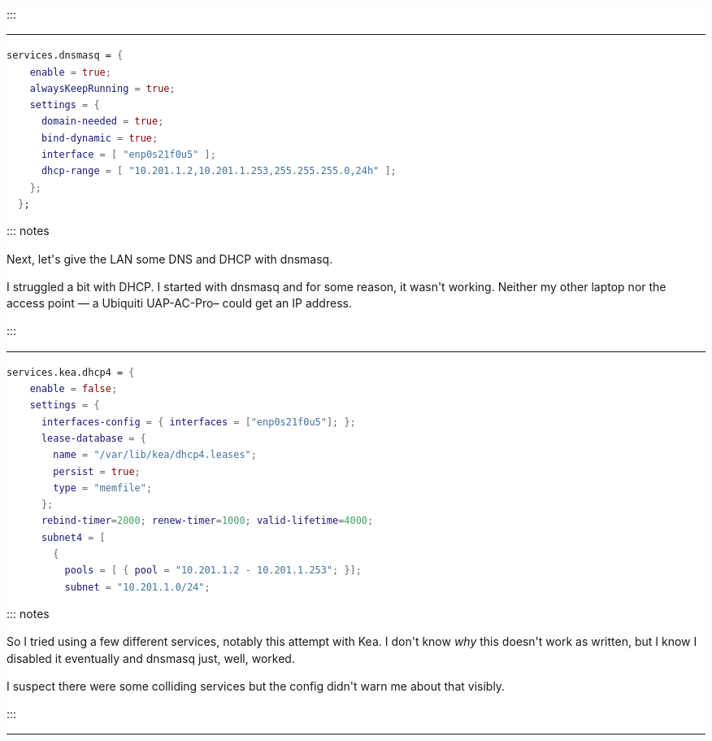:::

---

```nix
services.dnsmasq = {
    enable = true;
    alwaysKeepRunning = true;
    settings = {
      domain-needed = true;
      bind-dynamic = true;
      interface = [ "enp0s21f0u5" ];
      dhcp-range = [ "10.201.1.2,10.201.1.253,255.255.255.0,24h" ];
    };
  };
```

::: notes

Next, let's give the LAN some DNS and DHCP with dnsmasq.

I struggled a bit with DHCP.
I started with dnsmasq and for some reason, it wasn't working.
Neither my other laptop nor the access point — a Ubiquiti UAP-AC-Pro– could get an IP address.

:::

---

```nix
services.kea.dhcp4 = {
    enable = false;
    settings = {
      interfaces-config = { interfaces = ["enp0s21f0u5"]; };
      lease-database = {
        name = "/var/lib/kea/dhcp4.leases";
        persist = true;
        type = "memfile";
      };
      rebind-timer=2000; renew-timer=1000; valid-lifetime=4000;
      subnet4 = [
        {
          pools = [ { pool = "10.201.1.2 - 10.201.1.253"; }];
          subnet = "10.201.1.0/24";

```

::: notes

So I tried using a few different services, notably this attempt with Kea.
I don't know _why_ this doesn't work as written, but I know I disabled it eventually
and dnsmasq just, well, worked.

I suspect there were some colliding services but the config didn't warn me about that visibly.

:::

---